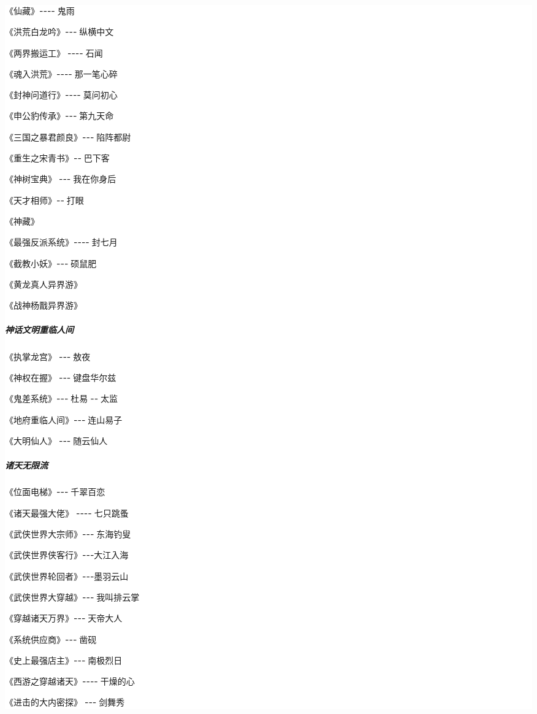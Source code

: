 《仙藏》---- 鬼雨

《洪荒白龙吟》--- 纵横中文

《两界搬运工》 ---- 石闻

《魂入洪荒》---- 那一笔心碎

《封神问道行》---- 莫问初心

《申公豹传承》--- 第九天命

《三国之暴君颜良》--- 陷阵都尉

《重生之宋青书》-- 巴下客

《神树宝典》 --- 我在你身后

《天才相师》-- 打眼

《神藏》

《最强反派系统》---- 封七月

《截教小妖》--- 硕鼠肥

《黄龙真人异界游》

《战神杨戬异界游》

##### 神话文明重临人间

《执掌龙宫》 --- 敖夜

《神权在握》 --- 键盘华尔兹

《鬼差系统》--- 杜易 -- 太监

《地府重临人间》--- 连山易子

《大明仙人》 --- 随云仙人

##### 诸天无限流

《位面电梯》--- 千翠百恋

《诸天最强大佬》 ---- 七只跳蚤

《武侠世界大宗师》--- 东海钓叟

《武侠世界侠客行》---大江入海

《武侠世界轮回者》---墨羽云山

《武侠世界大穿越》--- 我叫排云掌

《穿越诸天万界》--- 天帝大人

《系统供应商》--- 凿砚

《史上最强店主》--- 南极烈日

《西游之穿越诸天》---- 干燥的心

《进击的大内密探》 --- 剑舞秀 
